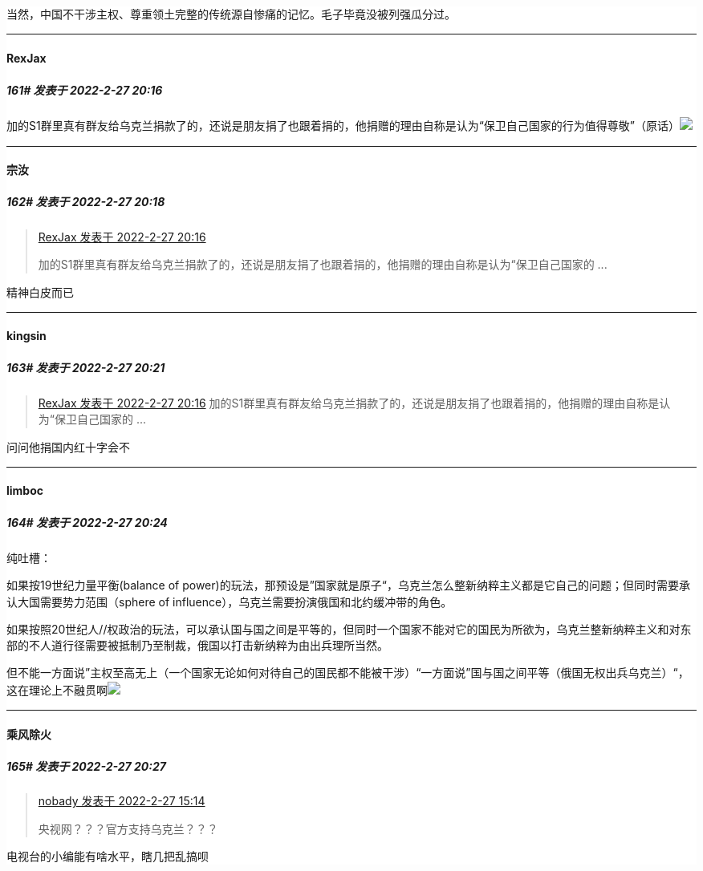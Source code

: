 当然，中国不干涉主权、尊重领土完整的传统源自惨痛的记忆。毛子毕竟没被列强瓜分过。

*****

####  RexJax  
##### 161#       发表于 2022-2-27 20:16

加的S1群里真有群友给乌克兰捐款了的，还说是朋友捐了也跟着捐的，他捐赠的理由自称是认为“保卫自己国家的行为值得尊敬”（原话）<img src="https://static.saraba1st.com/image/smiley/face2017/174.png" referrerpolicy="no-referrer">

*****

####  宗汝  
##### 162#       发表于 2022-2-27 20:18

<blockquote><a href="httphttps://bbs.saraba1st.com/2b/forum.php?mod=redirect&amp;goto=findpost&amp;pid=54853470&amp;ptid=2054909" target="_blank">RexJax 发表于 2022-2-27 20:16</a>

加的S1群里真有群友给乌克兰捐款了的，还说是朋友捐了也跟着捐的，他捐赠的理由自称是认为“保卫自己国家的 ...</blockquote>
精神白皮而已

*****

####  kingsin  
##### 163#       发表于 2022-2-27 20:21

<blockquote><a href="httphttps://bbs.saraba1st.com/2b/forum.php?mod=redirect&amp;goto=findpost&amp;pid=54853470&amp;ptid=2054909" target="_blank">RexJax 发表于 2022-2-27 20:16</a>
加的S1群里真有群友给乌克兰捐款了的，还说是朋友捐了也跟着捐的，他捐赠的理由自称是认为“保卫自己国家的 ...</blockquote>
问问他捐国内红十字会不

*****

####  limboc  
##### 164#       发表于 2022-2-27 20:24

纯吐槽：

如果按19世纪力量平衡(balance of power)的玩法，那预设是”国家就是原子“，乌克兰怎么整新纳粹主义都是它自己的问题；但同时需要承认大国需要势力范围（sphere of influence），乌克兰需要扮演俄国和北约缓冲带的角色。

如果按照20世纪人//权政治的玩法，可以承认国与国之间是平等的，但同时一个国家不能对它的国民为所欲为，乌克兰整新纳粹主义和对东部的不人道行径需要被抵制乃至制裁，俄国以打击新纳粹为由出兵理所当然。

但不能一方面说”主权至高无上（一个国家无论如何对待自己的国民都不能被干涉）“一方面说”国与国之间平等（俄国无权出兵乌克兰）“，这在理论上不融贯啊<img src="https://static.saraba1st.com/image/smiley/face2017/001.png" referrerpolicy="no-referrer">



*****

####  乘风除火  
##### 165#       发表于 2022-2-27 20:27

<blockquote><a href="httphttps://bbs.saraba1st.com/2b/forum.php?mod=redirect&amp;goto=findpost&amp;pid=54850507&amp;ptid=2054909" target="_blank">nobady 发表于 2022-2-27 15:14</a>

央视网？？？官方支持乌克兰？？？</blockquote>
电视台的小编能有啥水平，瞎几把乱搞呗
